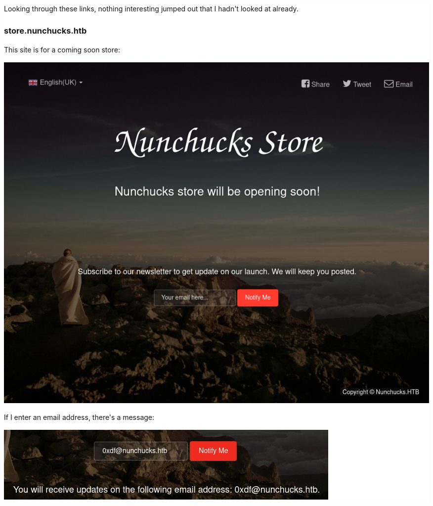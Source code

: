 

Looking through these links, nothing interesting jumped out that I
hadn't looked at already.

### store.nunchucks.htb

This site is for a coming soon store:

![](/img/image-20211022140500390.png)

If I enter an email address, there's a message:

![](/img/image-20211022140558465.png)
